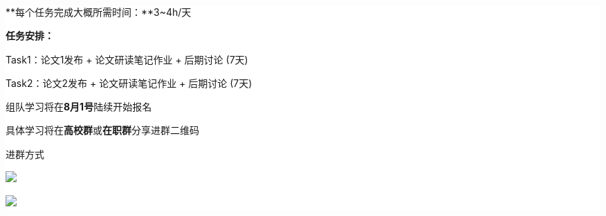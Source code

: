 **每个任务完成大概所需时间：**3~4h/天

**任务安排：**

Task1：论文1发布 + 论文研读笔记作业 + 后期讨论  (7天)

Task2：论文2发布 + 论文研读笔记作业 + 后期讨论  (7天)

  

组队学习将在**8月1号**陆续开始报名

具体学习将在**高校群**或**在职群**分享进群二维码

进群方式

![](https://mmbiz.qpic.cn/mmbiz_gif/vI9nYe94fsHtxF7Uiav0sogoCgXOAGZHg0EWHt29ubCy6zibxZjoEkPQcBIBKNg15a4DwrAyibANT9pnEhiaOmTcSA/640?wx_fmt=gif&tp=webp&wxfrom=5&wx_lazy=1)

  

![](https://mmbiz.qpic.cn/mmbiz_png/vI9nYe94fsEIPZuFfIwyCErNb04r5m5B46xpRtbgCmYC6v9AD1xV0AKQia3kFwr9licSMMiaXGJTagXKoic9KwypSQ/640?wx_fmt=png&tp=webp&wxfrom=5&wx_lazy=1&wx_co=1)